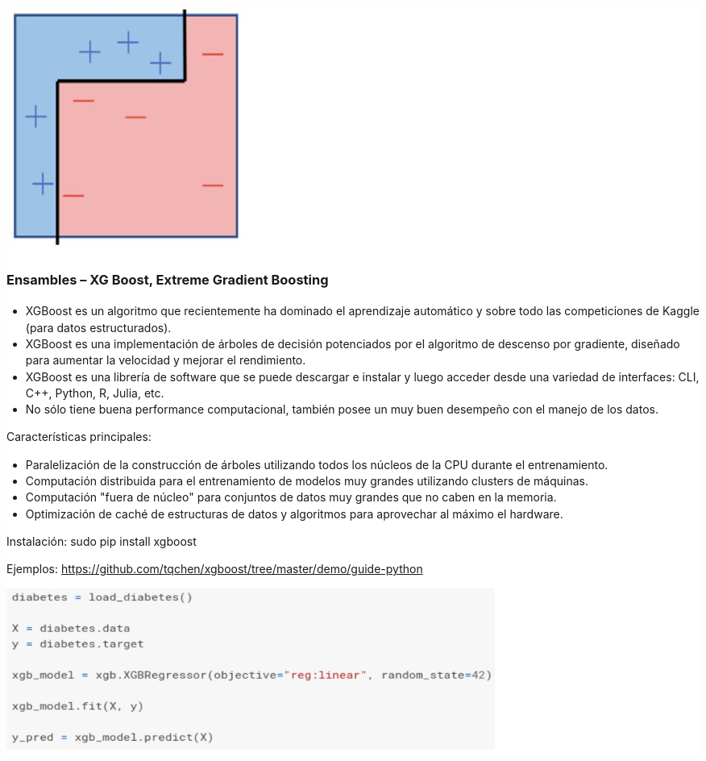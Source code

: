 <img src="../_src/assets/ensambles_boosting7.jpg" height="300"><br>

### Ensambles – XG Boost, Extreme Gradient Boosting

* XGBoost es un algoritmo que recientemente ha dominado el aprendizaje automático y sobre todo las competiciones de Kaggle (para datos estructurados). 
* XGBoost es una implementación de árboles de decisión potenciados por el algoritmo de descenso por gradiente, diseñado para aumentar la velocidad y mejorar el rendimiento.
* XGBoost es una librería de software que se puede descargar e instalar y luego acceder desde una variedad de interfaces: CLI, C++, Python, R, Julia, etc.
* No sólo tiene buena performance computacional, también posee un muy buen desempeño con el manejo de los datos.

Características principales:
* Paralelización de la construcción de árboles utilizando todos los núcleos de la CPU durante el entrenamiento.
* Computación distribuida para el entrenamiento de modelos muy grandes utilizando clusters de máquinas.
* Computación "fuera de núcleo" para conjuntos de datos muy grandes que no caben en la memoria.
* Optimización de caché de estructuras de datos y algoritmos para aprovechar al máximo el hardware.

Instalación: sudo pip install xgboost

Ejemplos: https://github.com/tqchen/xgboost/tree/master/demo/guide-python<br>

<img src="../_src/assets/ensambles_boosting8.jpg" height="200"><br>
